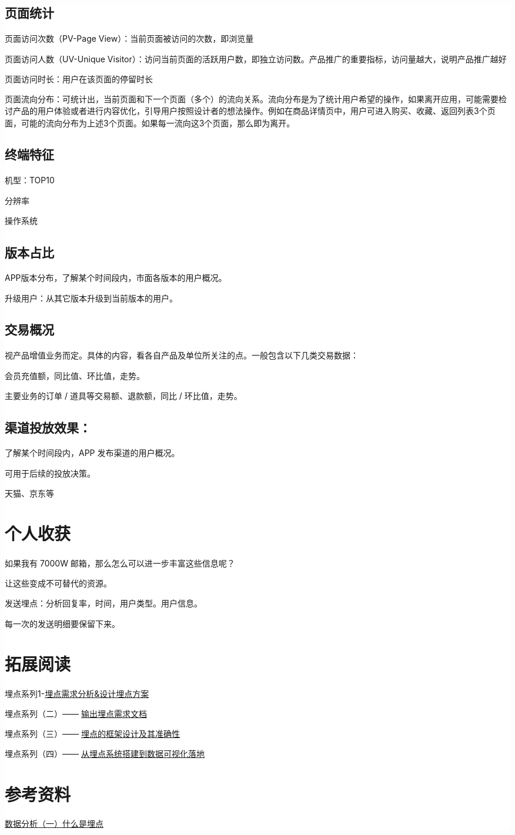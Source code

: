 ## 页面统计

页面访问次数（PV-Page View）：当前页面被访问的次数，即浏览量

页面访问人数（UV-Unique Visitor）：访问当前页面的活跃用户数，即独立访问数。产品推广的重要指标，访问量越大，说明产品推广越好

页面访问时长：用户在该页面的停留时长

页面流向分布：可统计出，当前页面和下一个页面（多个）的流向关系。流向分布是为了统计用户希望的操作，如果离开应用，可能需要检讨产品的用户体验或者进行内容优化，引导用户按照设计者的想法操作。例如在商品详情页中，用户可进入购买、收藏、返回列表3个页面，可能的流向分布为上述3个页面。如果每一流向这3个页面，那么即为离开。

## 终端特征

机型：TOP10 

分辨率

操作系统

## 版本占比

APP版本分布，了解某个时间段内，市面各版本的用户概况。

升级用户：从其它版本升级到当前版本的用户。

## 交易概况

视产品增值业务而定。具体的内容，看各自产品及单位所关注的点。一般包含以下几类交易数据：

会员充值额，同比值、环比值，走势。

主要业务的订单 / 道具等交易额、退款额，同比 / 环比值，走势。

## 渠道投放效果：

了解某个时间段内，APP 发布渠道的用户概况。

可用于后续的投放决策。

天猫、京东等

# 个人收获

如果我有 7000W 邮箱，那么怎么可以进一步丰富这些信息呢？

让这些变成不可替代的资源。

发送埋点：分析回复率，时间，用户类型。用户信息。

每一次的发送明细要保留下来。

# 拓展阅读

埋点系列1-[埋点需求分析&设计埋点方案](https://www.jianshu.com/p/250001a9e57b)

埋点系列（二）—— [输出埋点需求文档](https://www.jianshu.com/p/063d8107d18a)

埋点系列（三）—— [埋点的框架设计及其准确性](https://www.jianshu.com/p/553ab7bb42c4)

埋点系列（四）—— [从埋点系统搭建到数据可视化落地](https://www.jianshu.com/p/2b43c823d059)

# 参考资料

[数据分析（一）什么是埋点](https://www.jianshu.com/p/3e18c16373a2)

